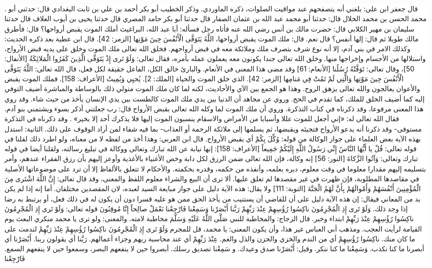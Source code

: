 . قال جعفر ابن علي: بلغني أنه يتصفحهم عند مواقيت الصلوات، ذكره الماوردي. وذكر الخطيب أبو بكر أحمد بن علي بن ثابت البغدادي قال: حدثني أبو محمد الحسن بن محمد الخلال قال: حدثنا أبو محمد عبد الله بن عثمان الصفار قال حدثنا أبو بكر حامد المصري قال حدثنا يحيى بن أيوب العلاف قال حدثنا سليمان بن مهير الكلابي قال: حضرت مالك بن أنس رضي الله عنه فأتاه رجل فسأله: أبا عبد الله، البراغيث أملك الموت يقبض أرواحها؟ قال: فأطرق مالك طويلا ثم قال: إلها أنفس؟ قال نعم. قال: ملك الموت يقبض أرواحها،
اللَّهُ يَتَوَفَّى الْأَنْفُسَ حِينَ مَوْتِها
[الزمر: 42]. قال ابن عطية بعد ذكره الحديث: وكذلك الامر في بني آدم، إلا أنه نوع شرف بتصرف ملك وملائكة معه في قبض أرواحهم. فخلق الله تعالى ملك الموت وخلق على يديه قبض الأرواح، واستلالها من الأجسام وإخراجها منها. وخلق الله تعالى جندا يكونون معه يعملون عمله بأمره، فقال تعالى:
وَلَوْ تَرى إِذْ يَتَوَفَّى الَّذِينَ كَفَرُوا الْمَلائِكَةُ
[الأنفال: 50]، وقال تعالى:
تَوَفَّتْهُ رُسُلُنا
[الأنعام: 61] وقد مضى هذا المعنى في الأنعام. والبارئ خالق الكل، الفاعل حقيقة لكل فعل، قال الله تعالى:
اللَّهُ يَتَوَفَّى الْأَنْفُسَ حِينَ مَوْتِها وَالَّتِي لَمْ تَمُتْ فِي مَنامِها
[الزمر: 42].
الذي خلق الموت والحياة
[الملك: 2].
يُحيِي وَيُمِيتُ
[الأعراف: 158]. فملك الموت يقبض والأعوان يعالجون والله تعالى يزهق الروح. وهذا هو الجمع بين الآي والأحاديث، لكنه لما كان ملك الموت متولي ذلك بالوساطة والمباشرة أضيف التوفي إليه كما أضيف الخلق للملك، كما تقدم في الحج. وروي عن مجاهد أن الدنيا بين يدي ملك الموت كالطست بين يدي الإنسان يأخذ من حيث شاء. وقد روي هذا المعنى مرفوعا، وقد ذكرناه في كتاب التذكرة. وروي أن ملك الموت لما وكله الله تعالى بقبض الأرواح قال: رب جعلتني أذكر بسوء ويشتمني بنو آدم. فقال الله تعالى له:
«إني أجعل للموت عللا وأسبابا من الأمراض والاسقام ينسبون الموت إليها فلا يذكرك أحد إلا بخير»
. وقد ذكرناه في التذكرة مستوفى- وقد ذكرنا أنه يدعو الأرواح فتجيئه ويقبضها، ثم يسلمها إلى ملائكة الرحمة أو العذاب- بما فيه شفاء لمن أراد الوقوف على ذلك.
الثانية: استدل بهذه الآية بعض العلماء على جواز الوكالة من قوله:
وُكِّلَ بِكُمْ
أي بقبض الأرواح. قال ابن العربي: وهذا أخذ من لفظه لا من معناه، ولو اطرد ذلك لقلنا في قوله تعالى:
قُلْ يا أَيُّهَا النَّاسُ إِنِّي رَسُولُ اللَّهِ إِلَيْكُمْ جَمِيعاً
[الأعراف: 158]: إنها نيابة عن الله تبارك وتعالى ووكالة في تبليغ رسالته، ولقلنا أيضا في قوله تبارك وتعالى:
وَآتُوا الزَّكاةَ
[النور: 56] إنه وكالة، فإن الله تعالى ضمن الرزق لكل دابة وخص الأغنياء بالأغذية وأوعز إليهم بأن رزق الفقراء عندهم، وأمر بتسليمه إليهم مقدارا معلوما في وقت معلوم، دبره بعلمه، وأنفذه من حكمه، وقدره بحكمته. والأحكام لا تتعلق بالألفاظ إلا أن ترد على موضوعاتها الأصلية في مقاصدها المطلوبة، فإن ظهرت في غير مقصدها لم تعلق عليها. ألا ترى أن البيع والشراء معلوم اللفظ والمعنى، وقد قال تعالى:
إِنَّ اللَّهَ اشْتَرى مِنَ الْمُؤْمِنِينَ أَنْفُسَهُمْ وَأَمْوالَهُمْ بِأَنَّ لَهُمُ الْجَنَّةَ
[التوبة: 111] ولا يقال: هذه الآية دليل على جواز مبايعة السيد لعبده، لان المقصدين مختلفان. أما إنه إذا لم يكن بد من المعاني فيقال: إن هذه الآية دليل على أن للقاضي أن يستنيب من يأخذ الحق ممن هو عليه قسرا دون أن يكون له في ذلك فعل، أو يرتبط به رضا إذا وجد ذلك.
وَلَوْ تَرى إِذِ الْمُجْرِمُونَ ناكِسُوا رُؤُسِهِمْ عِنْدَ رَبِّهِمْ رَبَّنا أَبْصَرْنا وَسَمِعْنا فَارْجِعْنا نَعْمَلْ صالِحاً إِنَّا مُوقِنُونَ
قوله تعالى:
وَلَوْ تَرى إِذِ الْمُجْرِمُونَ ناكِسُوا رُؤُسِهِمْ عِنْدَ رَبِّهِمْ
ابتداء وخبر. قال الزجاج: والمخاطبة للنبي صَلَّى اللَّهُ عَلَيْهِ وَسَلَّمَ مخاطبة لامته. والمعنى: ولو ترى يا محمد منكري البعث يوم القيامة لرأيت العجب. ومذهب أبي العباس غير هذا، وأن يكون المعنى: يا محمد، قل للمجرم وَلَوْ تَرى إِذِ الْمُجْرِمُونَ ناكِسُوا رُؤُسِهِمْ عِنْدَ رَبِّهِمْ لندمت على ما كان منك.
ناكِسُوا رُؤُسِهِمْ
أي من الندم والخزي والحزن والذل والغم.
عِنْدَ رَبِّهِمْ
أي عند محاسبة ربهم وجزاء أعمالهم.
رَبَّنا
أي يقولون ربنا.
أَبْصَرْنا
أي أبصرنا ما كنا نكذب.
وَسَمِعْنا
ما كنا ننكر.
وقيل:
أَبْصَرْنا
صدق وعيدك. و
سَمِعْنا
تصديق رسلك. أبصروا حين لا ينفعهم البصر، وسمعوا حين لا ينفعهم السمع.
فَارْجِعْنا